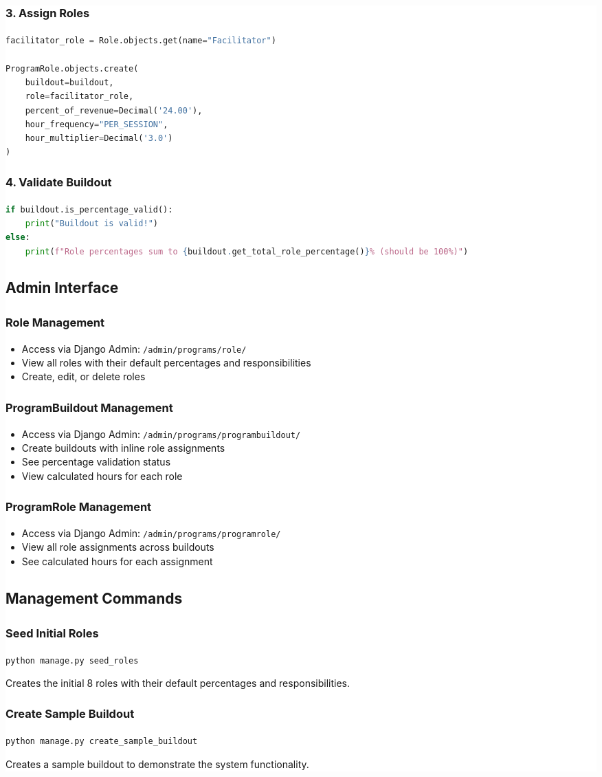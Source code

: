 ### 3. Assign Roles
```python
facilitator_role = Role.objects.get(name="Facilitator")

ProgramRole.objects.create(
    buildout=buildout,
    role=facilitator_role,
    percent_of_revenue=Decimal('24.00'),
    hour_frequency="PER_SESSION",
    hour_multiplier=Decimal('3.0')
)
```

### 4. Validate Buildout
```python
if buildout.is_percentage_valid():
    print("Buildout is valid!")
else:
    print(f"Role percentages sum to {buildout.get_total_role_percentage()}% (should be 100%)")
```

## Admin Interface

### Role Management
- Access via Django Admin: `/admin/programs/role/`
- View all roles with their default percentages and responsibilities
- Create, edit, or delete roles

### ProgramBuildout Management
- Access via Django Admin: `/admin/programs/programbuildout/`
- Create buildouts with inline role assignments
- See percentage validation status
- View calculated hours for each role

### ProgramRole Management
- Access via Django Admin: `/admin/programs/programrole/`
- View all role assignments across buildouts
- See calculated hours for each assignment

## Management Commands

### Seed Initial Roles
```bash
python manage.py seed_roles
```
Creates the initial 8 roles with their default percentages and responsibilities.

### Create Sample Buildout
```bash
python manage.py create_sample_buildout
```
Creates a sample buildout to demonstrate the system functionality.
